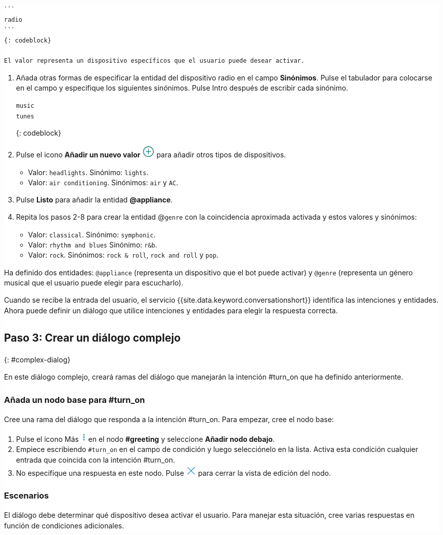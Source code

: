     ```
    radio
    ```
    {: codeblock}

    El valor representa un dispositivo específicos que el usuario puede desear activar.
1.  Añada otras formas de especificar la entidad del dispositivo radio en el campo **Sinónimos**. Pulse el tabulador para colocarse en el campo y especifique los siguientes sinónimos. Pulse Intro después de escribir cada sinónimo.

    ```
    music
    tunes
    ```
    {: codeblock}

1.  Pulse el icono **Añadir un nuevo valor** ![signo más](images/add.png) para añadir otros tipos de dispositivos.
    - Valor: `headlights`. Sinónimo: `lights`.
    - Valor: `air conditioning`. Sinónimos: `air` y `AC`.
1.  Pulse **Listo** para añadir la entidad **@appliance**.
1.  Repita los pasos 2-8 para crear la entidad @`genre` con la coincidencia aproximada activada y estos valores y sinónimos:
    - Valor: `classical`. Sinónimo: `symphonic`.
    - Valor: `rhythm and blues` Sinónimo: `r&b`.
    - Valor: `rock`. Sinónimos: `rock & roll`, `rock and roll` y `pop`.

Ha definido dos entidades: `@appliance` (representa un dispositivo que el bot puede activar) y `@genre` (representa un género musical que el usuario puede elegir para escucharlo).

Cuando se recibe la entrada del usuario, el servicio {{site.data.keyword.conversationshort}} identifica las intenciones y entidades. Ahora puede definir un diálogo que utilice intenciones y entidades para elegir la respuesta correcta.

## Paso 3: Crear un diálogo complejo
{: #complex-dialog}

En este diálogo complejo, creará ramas del diálogo que manejarán la intención #turn_on que ha definido anteriormente.

### Añada un nodo base para #turn_on
Cree una rama del diálogo que responda a la intención #turn_on. Para empezar, cree el nodo base:

1.  Pulse el icono Más ![Más opciones](images/kabob.png) en el nodo **#greeting** y seleccione **Añadir nodo debajo**.
1.  Empiece escribiendo `#turn_on` en el campo de condición y luego selecciónelo en la lista.
    Activa esta condición cualquier entrada que coincida con la intención #turn_on.
1.  No especifique una respuesta en este nodo. Pulse ![Cerrar](images/close.png) para cerrar la vista de edición del nodo.

### Escenarios
El diálogo debe determinar qué dispositivo desea activar el usuario. Para manejar esta situación, cree varias respuestas en función de condiciones adicionales.
